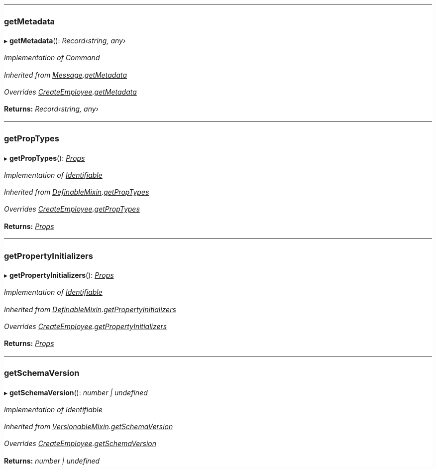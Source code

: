 ___

###  getMetadata

▸ **getMetadata**(): *Record‹string, any›*

*Implementation of [Command](../interfaces/types.command.md)*

*Inherited from [Message](message.md).[getMetadata](message.md#getmetadata)*

*Overrides [CreateEmployee](createemployee.md).[getMetadata](createemployee.md#getmetadata)*

**Returns:** *Record‹string, any›*

___

###  getPropTypes

▸ **getPropTypes**(): *[Props](../modules/types.md#props)*

*Implementation of [Identifiable](../interfaces/types.identifiable.md)*

*Inherited from [DefinableMixin](definablemixin.md).[getPropTypes](definablemixin.md#getproptypes)*

*Overrides [CreateEmployee](createemployee.md).[getPropTypes](createemployee.md#getproptypes)*

**Returns:** *[Props](../modules/types.md#props)*

___

###  getPropertyInitializers

▸ **getPropertyInitializers**(): *[Props](../modules/types.md#props)*

*Implementation of [Identifiable](../interfaces/types.identifiable.md)*

*Inherited from [DefinableMixin](definablemixin.md).[getPropertyInitializers](definablemixin.md#getpropertyinitializers)*

*Overrides [CreateEmployee](createemployee.md).[getPropertyInitializers](createemployee.md#getpropertyinitializers)*

**Returns:** *[Props](../modules/types.md#props)*

___

###  getSchemaVersion

▸ **getSchemaVersion**(): *number | undefined*

*Implementation of [Identifiable](../interfaces/types.identifiable.md)*

*Inherited from [VersionableMixin](versionablemixin.md).[getSchemaVersion](versionablemixin.md#getschemaversion)*

*Overrides [CreateEmployee](createemployee.md).[getSchemaVersion](createemployee.md#getschemaversion)*

**Returns:** *number | undefined*
